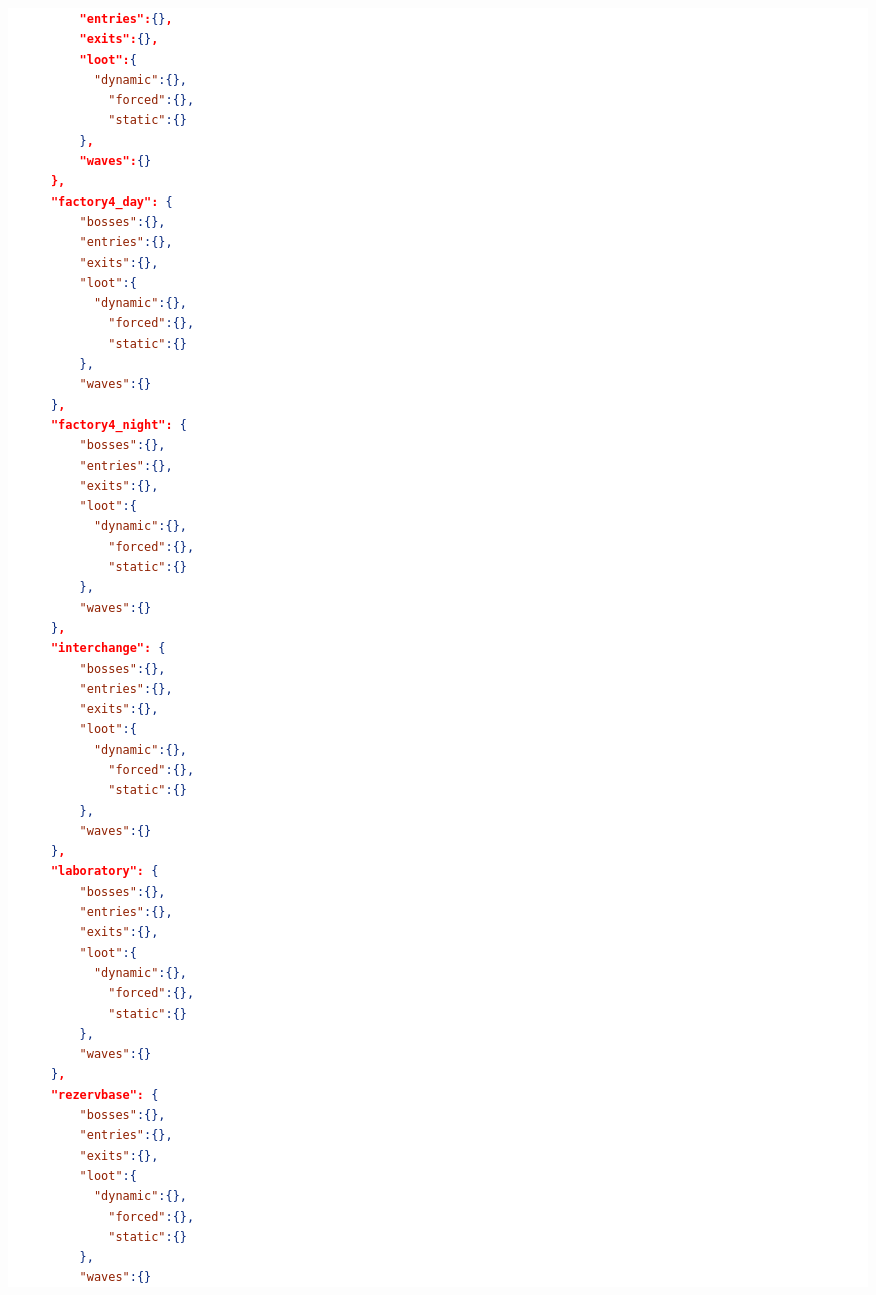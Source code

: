 ```json
          "entries":{},
          "exits":{},
          "loot":{
            "dynamic":{},
              "forced":{},
              "static":{}
          },
          "waves":{}
      },
      "factory4_day": {
          "bosses":{},
          "entries":{},
          "exits":{},
          "loot":{
            "dynamic":{},
              "forced":{},
              "static":{}
          },
          "waves":{}
      },
      "factory4_night": {
          "bosses":{},
          "entries":{},
          "exits":{},
          "loot":{
            "dynamic":{},
              "forced":{},
              "static":{}
          },
          "waves":{}
      },
      "interchange": {
          "bosses":{},
          "entries":{},
          "exits":{},
          "loot":{
            "dynamic":{},
              "forced":{},
              "static":{}
          },
          "waves":{}
      },
      "laboratory": {
          "bosses":{},
          "entries":{},
          "exits":{},
          "loot":{
            "dynamic":{},
              "forced":{},
              "static":{}
          },
          "waves":{}
      },
      "rezervbase": {
          "bosses":{},
          "entries":{},
          "exits":{},
          "loot":{
            "dynamic":{},
              "forced":{},
              "static":{}
          },
          "waves":{}
```